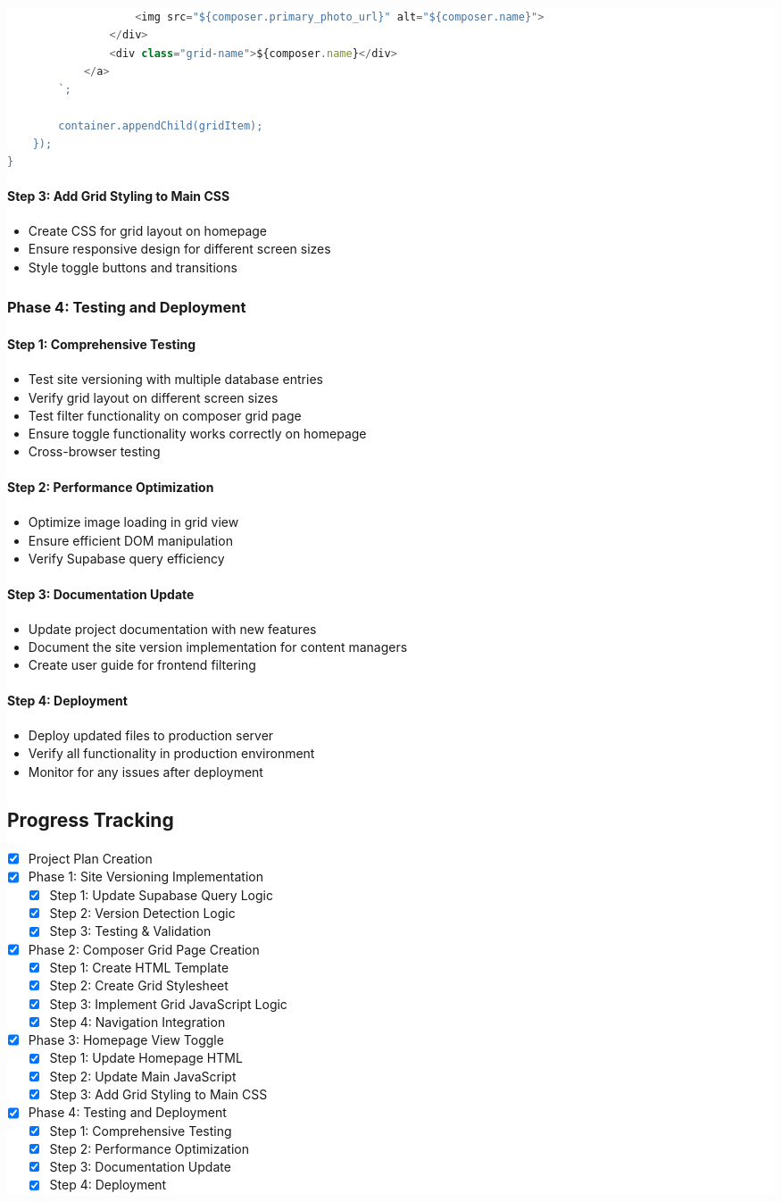 ```javascript
                    <img src="${composer.primary_photo_url}" alt="${composer.name}">
                </div>
                <div class="grid-name">${composer.name}</div>
            </a>
        `;
        
        container.appendChild(gridItem);
    });
}
```

#### Step 3: Add Grid Styling to Main CSS
- Create CSS for grid layout on homepage
- Ensure responsive design for different screen sizes
- Style toggle buttons and transitions

### Phase 4: Testing and Deployment

#### Step 1: Comprehensive Testing
- Test site versioning with multiple database entries
- Verify grid layout on different screen sizes
- Test filter functionality on composer grid page
- Ensure toggle functionality works correctly on homepage
- Cross-browser testing

#### Step 2: Performance Optimization
- Optimize image loading in grid view
- Ensure efficient DOM manipulation
- Verify Supabase query efficiency

#### Step 3: Documentation Update
- Update project documentation with new features
- Document the site version implementation for content managers
- Create user guide for frontend filtering

#### Step 4: Deployment
- Deploy updated files to production server
- Verify all functionality in production environment
- Monitor for any issues after deployment

## Progress Tracking

- [x] Project Plan Creation
- [x] Phase 1: Site Versioning Implementation
  - [x] Step 1: Update Supabase Query Logic
  - [x] Step 2: Version Detection Logic
  - [x] Step 3: Testing & Validation
- [x] Phase 2: Composer Grid Page Creation
  - [x] Step 1: Create HTML Template
  - [x] Step 2: Create Grid Stylesheet
  - [x] Step 3: Implement Grid JavaScript Logic
  - [x] Step 4: Navigation Integration
- [x] Phase 3: Homepage View Toggle
  - [x] Step 1: Update Homepage HTML
  - [x] Step 2: Update Main JavaScript
  - [x] Step 3: Add Grid Styling to Main CSS
- [x] Phase 4: Testing and Deployment
  - [x] Step 1: Comprehensive Testing
  - [x] Step 2: Performance Optimization
  - [x] Step 3: Documentation Update
  - [x] Step 4: Deployment